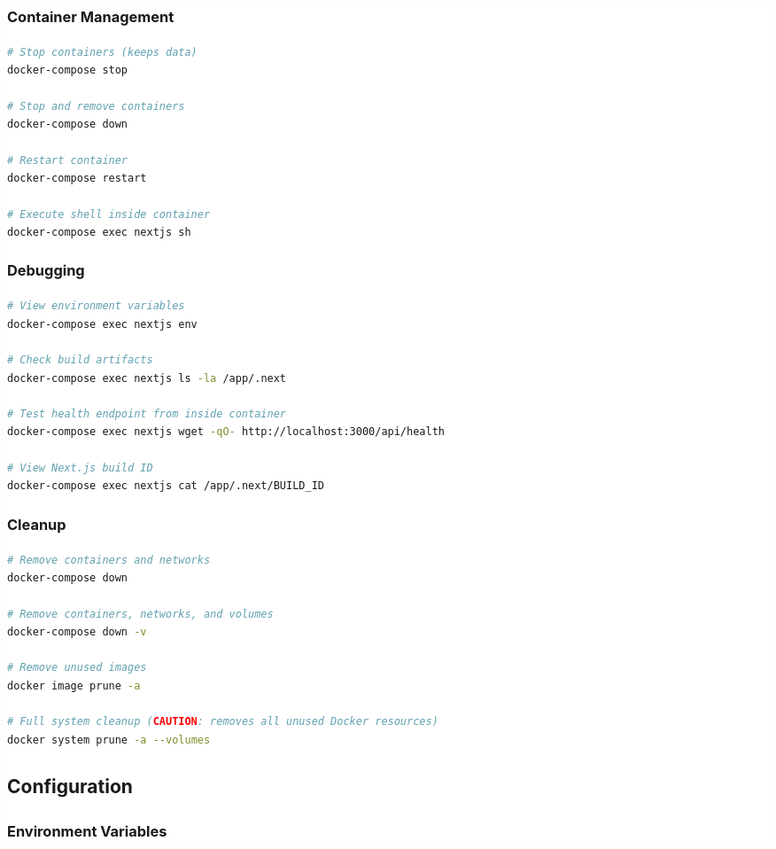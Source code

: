 ### Container Management

```bash
# Stop containers (keeps data)
docker-compose stop

# Stop and remove containers
docker-compose down

# Restart container
docker-compose restart

# Execute shell inside container
docker-compose exec nextjs sh
```

### Debugging

```bash
# View environment variables
docker-compose exec nextjs env

# Check build artifacts
docker-compose exec nextjs ls -la /app/.next

# Test health endpoint from inside container
docker-compose exec nextjs wget -qO- http://localhost:3000/api/health

# View Next.js build ID
docker-compose exec nextjs cat /app/.next/BUILD_ID
```

### Cleanup

```bash
# Remove containers and networks
docker-compose down

# Remove containers, networks, and volumes
docker-compose down -v

# Remove unused images
docker image prune -a

# Full system cleanup (CAUTION: removes all unused Docker resources)
docker system prune -a --volumes
```

## Configuration

### Environment Variables
